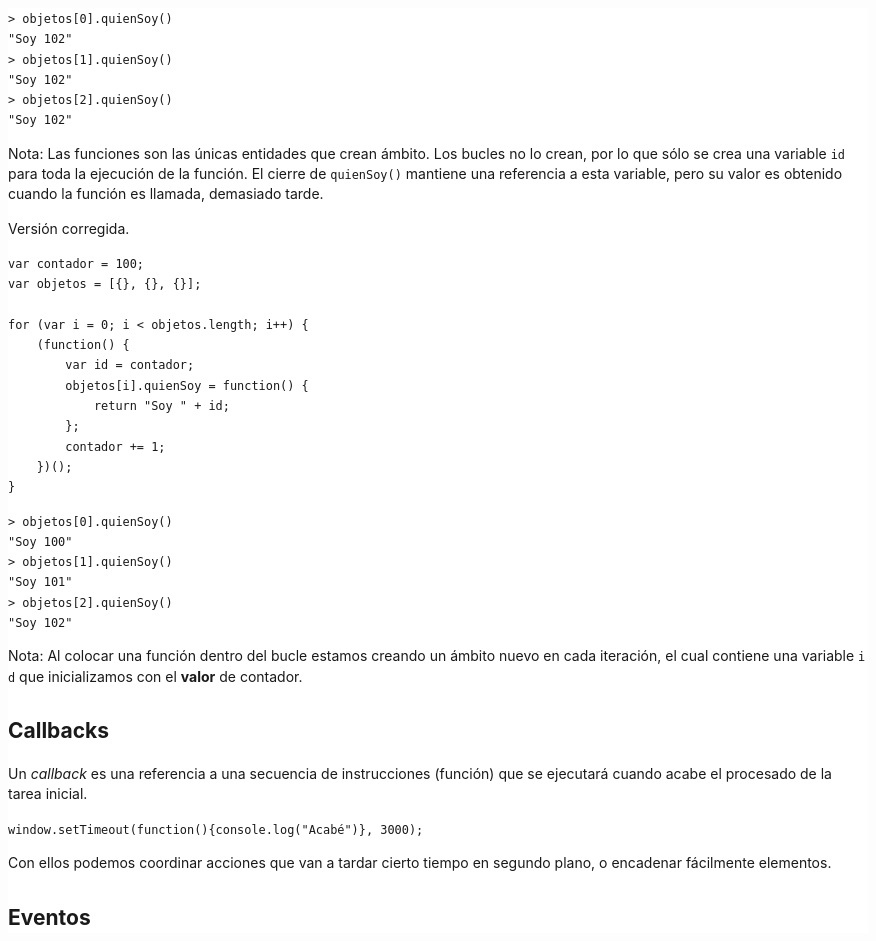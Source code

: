 <div class="fragment">
<pre><code>&gt; objetos[0].quienSoy()
"Soy 102"
&gt; objetos[1].quienSoy()
"Soy 102"
&gt; objetos[2].quienSoy()
"Soy 102"</code></pre>
</div>

Nota: Las funciones son las únicas entidades que crean ámbito. Los bucles no lo crean, por lo que sólo se crea una variable `id` para toda la ejecución de la función. El cierre de `quienSoy()` mantiene una referencia a esta variable, pero su valor es obtenido cuando la función es llamada, demasiado tarde.


Versión corregida.

    var contador = 100;
    var objetos = [{}, {}, {}];

    for (var i = 0; i < objetos.length; i++) {
        (function() {
            var id = contador;
            objetos[i].quienSoy = function() {
                return "Soy " + id;
            };
            contador += 1;
        })();
    }

<p></p>

    > objetos[0].quienSoy()
    "Soy 100"
    > objetos[1].quienSoy()
    "Soy 101"
    > objetos[2].quienSoy()
    "Soy 102"

Nota: Al colocar una función dentro del bucle estamos creando un ámbito nuevo en cada iteración, el cual contiene una variable `id` que inicializamos con el **valor** de contador.



Callbacks
---------

Un *callback* es una referencia a una secuencia de instrucciones (función) que se ejecutará cuando acabe el procesado de la tarea inicial.

<pre><code>window.setTimeout(function(){console.log("Acabé")}, 3000);</code></pre>

Con ellos podemos coordinar acciones que van a tardar cierto tiempo en segundo plano, o encadenar fácilmente elementos.


Eventos
-------
